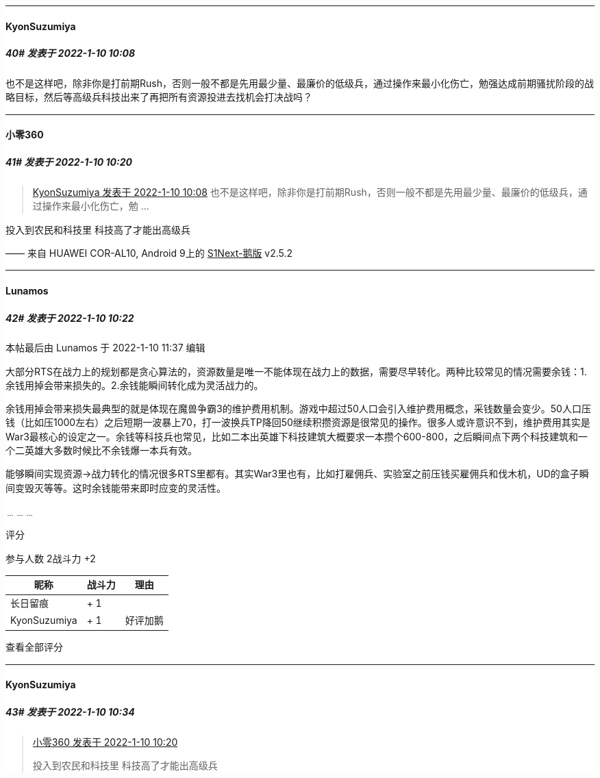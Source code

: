 *****

####  KyonSuzumiya  
##### 40#       发表于 2022-1-10 10:08

也不是这样吧，除非你是打前期Rush，否则一般不都是先用最少量、最廉价的低级兵，通过操作来最小化伤亡，勉强达成前期骚扰阶段的战略目标，然后等高级兵科技出来了再把所有资源投进去找机会打决战吗？

*****

####  小零360  
##### 41#       发表于 2022-1-10 10:20

<blockquote><a href="httphttps://bbs.saraba1st.com/2b/forum.php?mod=redirect&amp;goto=findpost&amp;pid=54230505&amp;ptid=2046567" target="_blank">KyonSuzumiya 发表于 2022-1-10 10:08</a>
也不是这样吧，除非你是打前期Rush，否则一般不都是先用最少量、最廉价的低级兵，通过操作来最小化伤亡，勉 ...</blockquote>
投入到农民和科技里 科技高了才能出高级兵

—— 来自 HUAWEI COR-AL10, Android 9上的 [S1Next-鹅版](https://github.com/ykrank/S1-Next/releases) v2.5.2

*****

####  Lunamos  
##### 42#       发表于 2022-1-10 10:22

 本帖最后由 Lunamos 于 2022-1-10 11:37 编辑 

大部分RTS在战力上的规划都是贪心算法的，资源数量是唯一不能体现在战力上的数据，需要尽早转化。两种比较常见的情况需要余钱：1.余钱用掉会带来损失的。2.余钱能瞬间转化成为灵活战力的。

余钱用掉会带来损失最典型的就是体现在魔兽争霸3的维护费用机制。游戏中超过50人口会引入维护费用概念，采钱数量会变少。50人口压钱（比如压1000左右）之后短期一波暴上70，打一波换兵TP降回50继续积攒资源是很常见的操作。很多人或许意识不到，维护费用其实是War3最核心的设定之一。余钱等科技兵也常见，比如二本出英雄下科技建筑大概要求一本攒个600-800，之后瞬间点下两个科技建筑和一个二英雄大多数时候比不余钱爆一本兵有效。

能够瞬间实现资源-&gt;战力转化的情况很多RTS里都有。其实War3里也有，比如打雇佣兵、实验室之前压钱买雇佣兵和伐木机，UD的盒子瞬间变毁灭等等。这时余钱能带来即时应变的灵活性。

﹍﹍﹍

评分

 参与人数 2战斗力 +2

|昵称|战斗力|理由|
|----|---|---|
| 长日留痕| + 1||
| KyonSuzumiya| + 1|好评加鹅|

查看全部评分

*****

####  KyonSuzumiya  
##### 43#       发表于 2022-1-10 10:34

<blockquote><a href="httphttps://bbs.saraba1st.com/2b/forum.php?mod=redirect&amp;goto=findpost&amp;pid=54230665&amp;ptid=2046567" target="_blank">小零360 发表于 2022-1-10 10:20</a>

投入到农民和科技里 科技高了才能出高级兵
